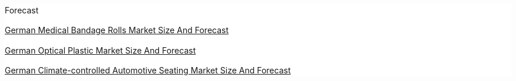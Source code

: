 Forecast</a></p><p><a href="https://github.com/mriwork1/B/blob/main/Medical-Bandage-Rolls-Market/China-Medical-Bandage-Rolls-Market.md">German Medical Bandage Rolls Market Size And Forecast</a></p><p><a href="https://github.com/mriwork1/M1/blob/main/Optical-Plastic-Market/China-Optical-Plastic-Market.md">German Optical Plastic Market Size And Forecast</a></p><p><a href="https://github.com/mriwork1/News/blob/main/Climate-controlled-Automotive-Seating-Market/China-Climate-controlled-Automotive-Seating-Market.md">German Climate-controlled Automotive Seating Market Size And Forecast</a></p>
